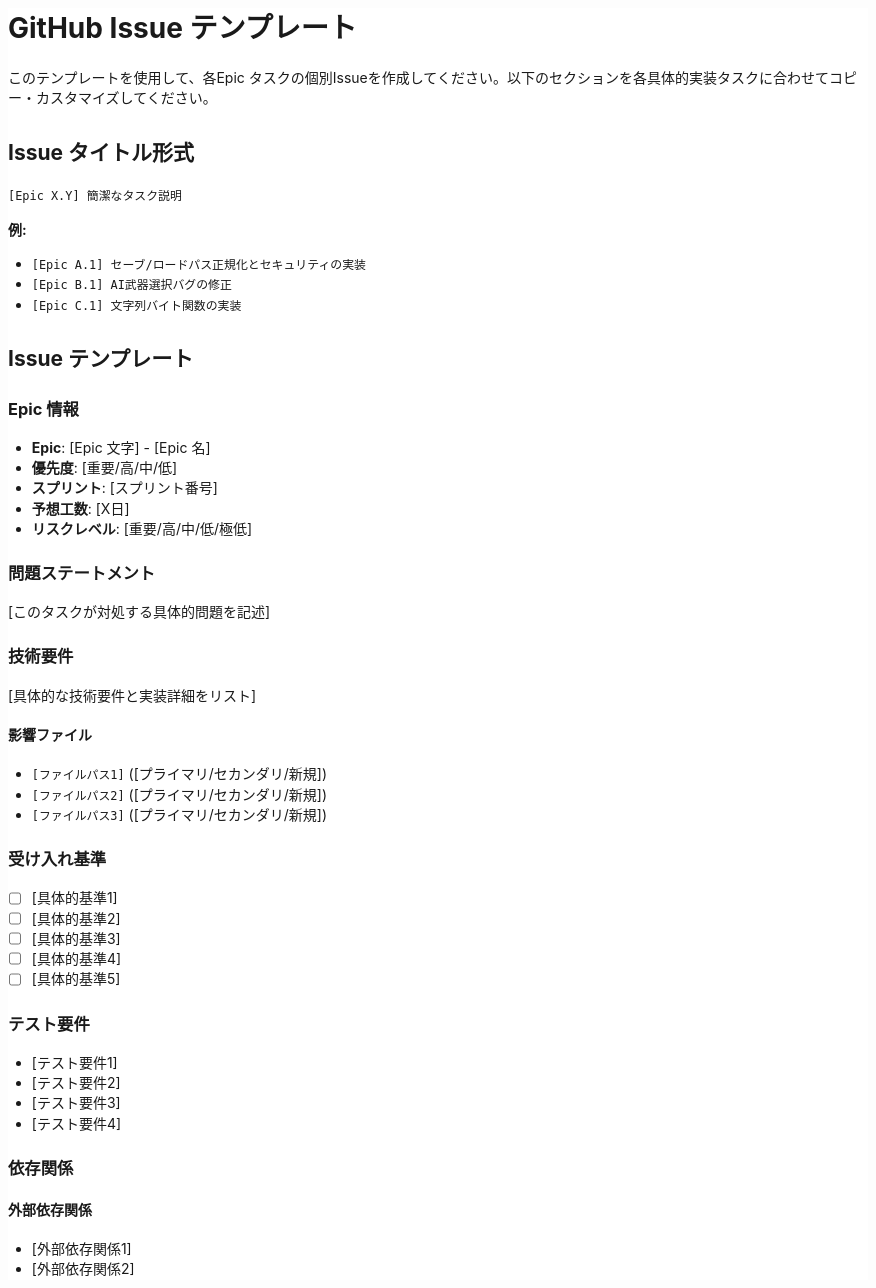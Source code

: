# GitHub Issue テンプレート

このテンプレートを使用して、各Epic タスクの個別Issueを作成してください。以下のセクションを各具体的実装タスクに合わせてコピー・カスタマイズしてください。

## Issue タイトル形式
`[Epic X.Y] 簡潔なタスク説明`

**例:**
- `[Epic A.1] セーブ/ロードパス正規化とセキュリティの実装`
- `[Epic B.1] AI武器選択バグの修正`
- `[Epic C.1] 文字列バイト関数の実装`

## Issue テンプレート

### Epic 情報
- **Epic**: [Epic 文字] - [Epic 名]
- **優先度**: [重要/高/中/低]
- **スプリント**: [スプリント番号]
- **予想工数**: [X日]
- **リスクレベル**: [重要/高/中/低/極低]

### 問題ステートメント
[このタスクが対処する具体的問題を記述]

### 技術要件
[具体的な技術要件と実装詳細をリスト]

#### 影響ファイル
- `[ファイルパス1]` ([プライマリ/セカンダリ/新規])
- `[ファイルパス2]` ([プライマリ/セカンダリ/新規])
- `[ファイルパス3]` ([プライマリ/セカンダリ/新規])

### 受け入れ基準
- [ ] [具体的基準1]
- [ ] [具体的基準2]
- [ ] [具体的基準3]
- [ ] [具体的基準4]
- [ ] [具体的基準5]

### テスト要件
- [テスト要件1]
- [テスト要件2]
- [テスト要件3]
- [テスト要件4]

### 依存関係
#### 外部依存関係
- [外部依存関係1]
- [外部依存関係2]
